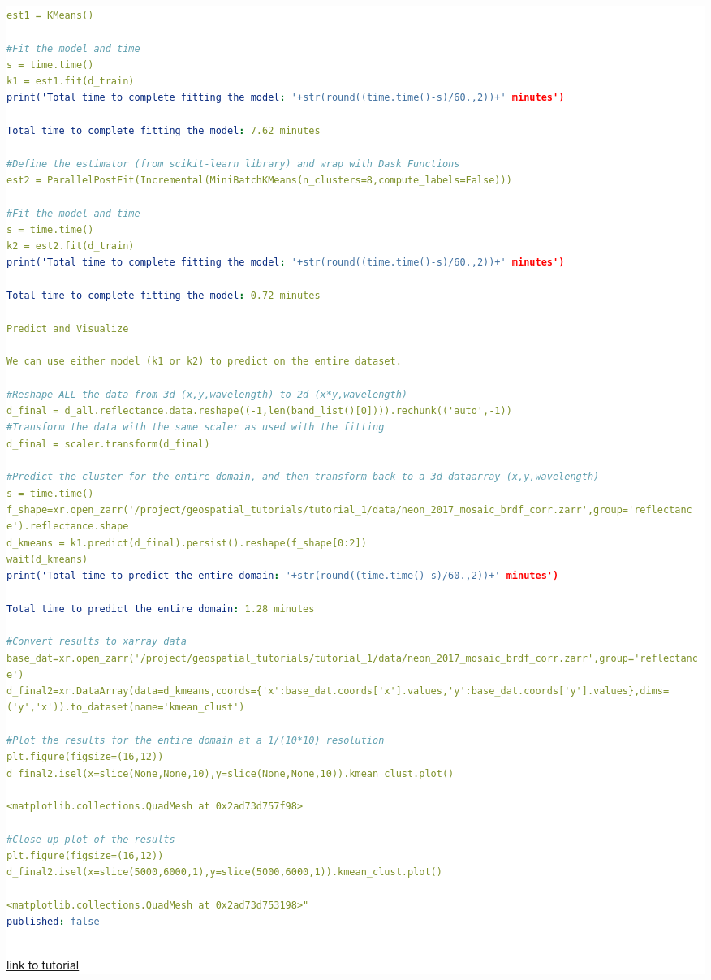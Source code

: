 ```yaml
est1 = KMeans()

#Fit the model and time
s = time.time()
k1 = est1.fit(d_train)
print('Total time to complete fitting the model: '+str(round((time.time()-s)/60.,2))+' minutes')

Total time to complete fitting the model: 7.62 minutes

#Define the estimator (from scikit-learn library) and wrap with Dask Functions
est2 = ParallelPostFit(Incremental(MiniBatchKMeans(n_clusters=8,compute_labels=False)))

#Fit the model and time
s = time.time()
k2 = est2.fit(d_train)
print('Total time to complete fitting the model: '+str(round((time.time()-s)/60.,2))+' minutes')

Total time to complete fitting the model: 0.72 minutes

Predict and Visualize

We can use either model (k1 or k2) to predict on the entire dataset.

#Reshape ALL the data from 3d (x,y,wavelength) to 2d (x*y,wavelength)
d_final = d_all.reflectance.data.reshape((-1,len(band_list()[0]))).rechunk(('auto',-1))
#Transform the data with the same scaler as used with the fitting
d_final = scaler.transform(d_final)

#Predict the cluster for the entire domain, and then transform back to a 3d dataarray (x,y,wavelength)
s = time.time()
f_shape=xr.open_zarr('/project/geospatial_tutorials/tutorial_1/data/neon_2017_mosaic_brdf_corr.zarr',group='reflectance').reflectance.shape
d_kmeans = k1.predict(d_final).persist().reshape(f_shape[0:2])
wait(d_kmeans)
print('Total time to predict the entire domain: '+str(round((time.time()-s)/60.,2))+' minutes')

Total time to predict the entire domain: 1.28 minutes

#Convert results to xarray data
base_dat=xr.open_zarr('/project/geospatial_tutorials/tutorial_1/data/neon_2017_mosaic_brdf_corr.zarr',group='reflectance')
d_final2=xr.DataArray(data=d_kmeans,coords={'x':base_dat.coords['x'].values,'y':base_dat.coords['y'].values},dims=('y','x')).to_dataset(name='kmean_clust')

#Plot the results for the entire domain at a 1/(10*10) resolution
plt.figure(figsize=(16,12))
d_final2.isel(x=slice(None,None,10),y=slice(None,None,10)).kmean_clust.plot()

<matplotlib.collections.QuadMesh at 0x2ad73d757f98>

#Close-up plot of the results
plt.figure(figsize=(16,12))
d_final2.isel(x=slice(5000,6000,1),y=slice(5000,6000,1)).kmean_clust.plot()

<matplotlib.collections.QuadMesh at 0x2ad73d753198>"
published: false
---
```


[link to tutorial](/assets/html/Tutorial1_Example2_Hyperspectral.html)